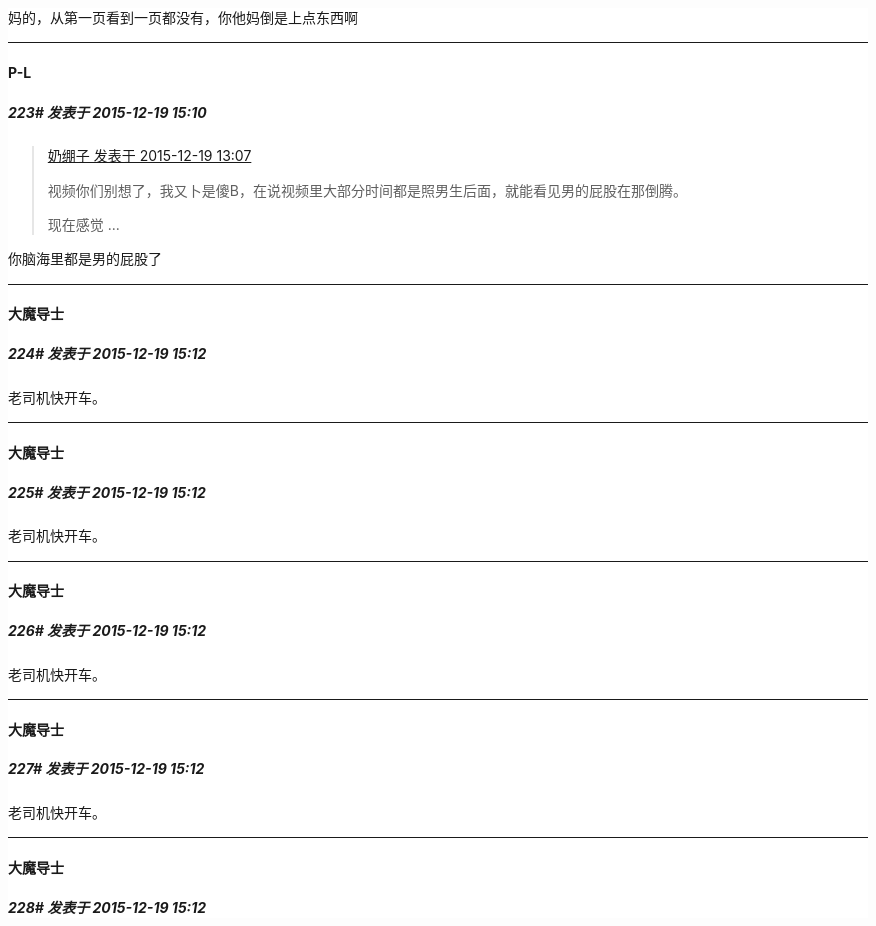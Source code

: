 
妈的，从第一页看到一页都没有，你他妈倒是上点东西啊


*****

####  P-L  
##### 223#       发表于 2015-12-19 15:10


<blockquote><a href="httphttps://bbs.saraba1st.com/2b/forum.php?mod=redirect&amp;goto=findpost&amp;pid=31064251&amp;ptid=1188259" target="_blank">奶绷子 发表于 2015-12-19 13:07</a>

视频你们别想了，我又卜是傻B，在说视频里大部分时间都是照男生后面，就能看见男的屁股在那倒腾。

现在感觉 ...</blockquote>
你脑海里都是男的屁股了


*****

####  大魔导士  
##### 224#       发表于 2015-12-19 15:12


老司机快开车。


*****

####  大魔导士  
##### 225#       发表于 2015-12-19 15:12


老司机快开车。


*****

####  大魔导士  
##### 226#       发表于 2015-12-19 15:12


老司机快开车。


*****

####  大魔导士  
##### 227#       发表于 2015-12-19 15:12


老司机快开车。


*****

####  大魔导士  
##### 228#       发表于 2015-12-19 15:12
